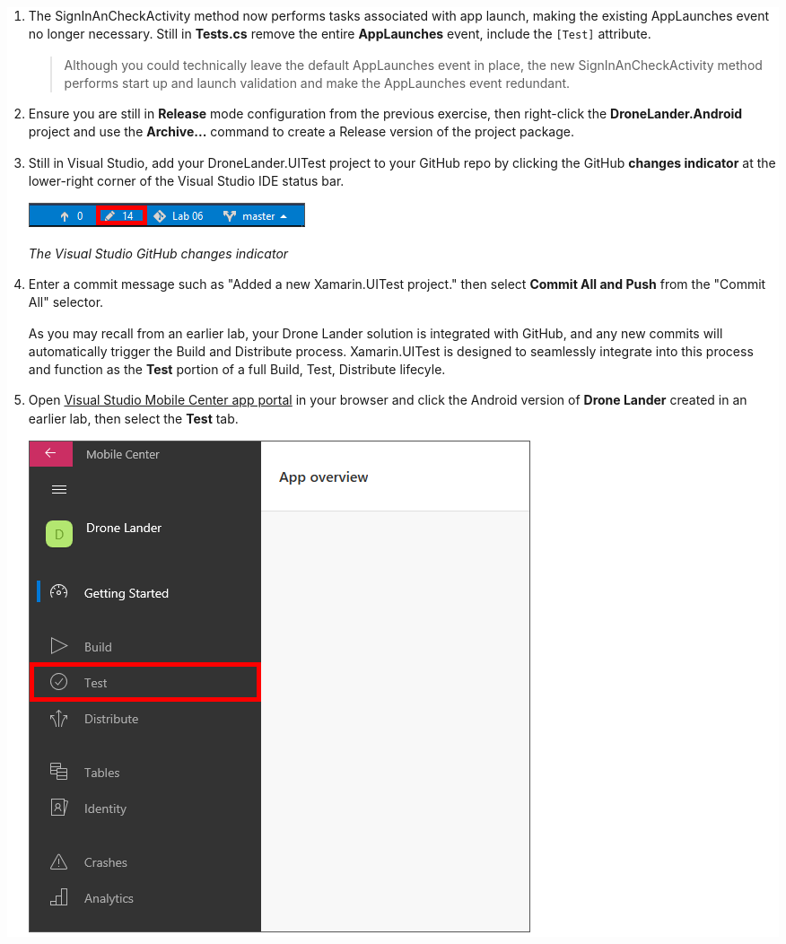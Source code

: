 1. The SignInAnCheckActivity method now performs tasks associated with app launch, making the existing AppLaunches event no longer necessary. Still in **Tests.cs** remove the entire **AppLaunches** event, include the ```[Test]``` attribute.
	
	>Although you could technically leave the default AppLaunches event in place, the new SignInAnCheckActivity method performs start up and launch validation and make the AppLaunches event redundant.

1. Ensure you are still in **Release** mode configuration from the previous exercise, then right-click the **DroneLander.Android** project and use the **Archive...** command to create a Release version of the project package.
1. Still in Visual Studio, add your DroneLander.UITest project to your GitHub repo by clicking the GitHub **changes indicator** at the lower-right corner of the Visual Studio IDE status bar.

	![he Visual Studio GitHub changes indicator](Images/vs-github-changes.png)

    _The Visual Studio GitHub changes indicator_

1. Enter a commit message such as "Added a new Xamarin.UITest project." then select **Commit All and Push** from the "Commit All" selector. 

	As you may recall from an earlier lab, your Drone Lander solution is integrated with GitHub, and any new commits will automatically trigger the Build and Distribute process. Xamarin.UITest is designed to seamlessly integrate into this process and function as the **Test** portion of a full Build, Test, Distribute lifecyle.

1. Open [Visual Studio Mobile Center app portal](https://mobile.azure.com/apps) in your browser and click the Android version of **Drone Lander** created in an earlier lab, then select the **Test** tab. 
 
	![Accessing the Test tab in Visual Studio Mobile Center](Images/portal-click-test.png)
